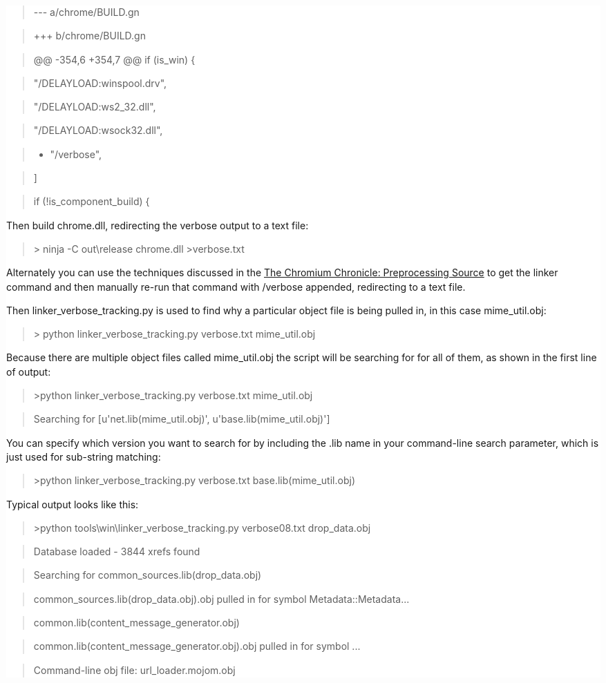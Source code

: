 > --- a/chrome/BUILD.gn

> +++ b/chrome/BUILD.gn

> @@ -354,6 +354,7 @@ if (is_win) {

> "/DELAYLOAD:winspool.drv",

> "/DELAYLOAD:ws2_32.dll",

> "/DELAYLOAD:wsock32.dll",

> + "/verbose",

> \]

> if (!is_component_build) {

Then build chrome.dll, redirecting the verbose output to a text file:

> &gt; ninja -C out\\release chrome.dll &gt;verbose.txt

Alternately you can use the techniques discussed in the [The Chromium Chronicle:
Preprocessing
Source](https://developers.google.com/web/updates/2019/10/chromium-chronicle-7)
to get the linker command and then manually re-run that command with /verbose
appended, redirecting to a text file.

Then linker_verbose_tracking.py is used to find why a particular object file is
being pulled in, in this case mime_util.obj:

> &gt; python linker_verbose_tracking.py verbose.txt mime_util.obj

Because there are multiple object files called mime_util.obj the script will be
searching for for all of them, as shown in the first line of output:

> &gt;python linker_verbose_tracking.py verbose.txt mime_util.obj

> Searching for \[u'net.lib(mime_util.obj)', u'base.lib(mime_util.obj)'\]

You can specify which version you want to search for by including the .lib name
in your command-line search parameter, which is just used for sub-string
matching:

> &gt;python linker_verbose_tracking.py verbose.txt base.lib(mime_util.obj)

Typical output looks like this:

> &gt;python tools\\win\\linker_verbose_tracking.py verbose08.txt drop_data.obj

> Database loaded - 3844 xrefs found

> Searching for common_sources.lib(drop_data.obj)

> common_sources.lib(drop_data.obj).obj pulled in for symbol
> Metadata::Metadata...

> common.lib(content_message_generator.obj)

> common.lib(content_message_generator.obj).obj pulled in for symbol ...

> Command-line obj file: url_loader.mojom.obj
